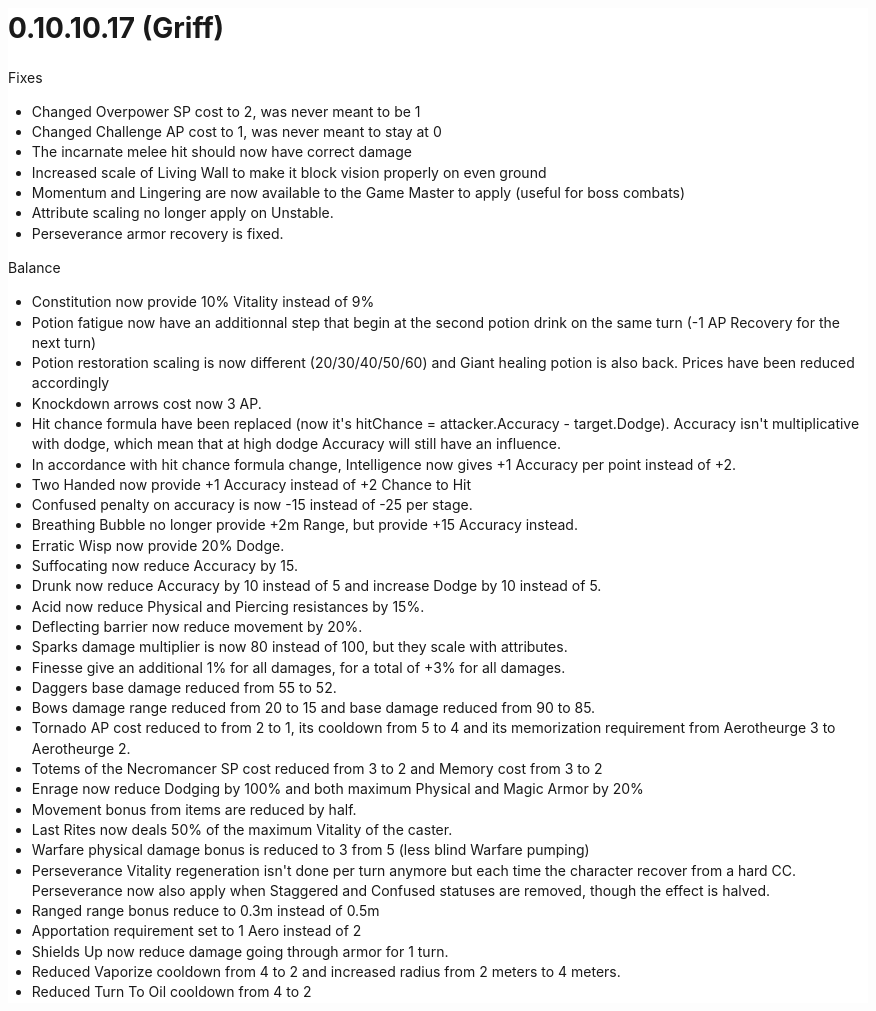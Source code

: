 # 0.10.10.17 (Griff)
Fixes
* Changed Overpower SP cost to 2, was never meant to be 1
* Changed Challenge AP cost to 1, was never meant to stay at 0
* The incarnate melee hit should now have correct damage
* Increased scale of Living Wall to make it block vision properly on even ground
* Momentum and Lingering are now available to the Game Master to apply (useful for boss combats)
* Attribute scaling no longer apply on Unstable.
* Perseverance armor recovery is fixed.

Balance
* Constitution now provide 10% Vitality instead of 9%
* Potion fatigue now have an additionnal step that begin at the second potion drink on the same turn (-1 AP Recovery for the next turn)
* Potion restoration scaling is now different (20/30/40/50/60) and Giant healing potion is also back. Prices have been reduced accordingly
* Knockdown arrows cost now 3 AP.
* Hit chance formula have been replaced (now it's hitChance = attacker.Accuracy - target.Dodge). Accuracy isn't multiplicative with dodge, which mean that at high dodge Accuracy will still have an influence.
* In accordance with hit chance formula change, Intelligence now gives +1 Accuracy per point instead of +2.
* Two Handed now provide +1 Accuracy instead of +2 Chance to Hit
* Confused penalty on accuracy is now -15 instead of -25 per stage.
* Breathing Bubble no longer provide +2m Range, but provide +15 Accuracy instead.
* Erratic Wisp now provide 20% Dodge.
* Suffocating now reduce Accuracy by 15.
* Drunk now reduce Accuracy by 10 instead of 5 and increase Dodge by 10 instead of 5.
* Acid now reduce Physical and Piercing resistances by 15%.
* Deflecting barrier now reduce movement by 20%.
* Sparks damage multiplier is now 80 instead of 100, but they scale with attributes.
* Finesse give an additional 1% for all damages, for a total of +3% for all damages.
* Daggers base damage reduced from 55 to 52.
* Bows damage range reduced from 20 to 15 and base damage reduced from 90 to 85.
* Tornado AP cost reduced to from 2 to 1, its cooldown from 5 to 4 and its memorization requirement from Aerotheurge 3 to Aerotheurge 2.
* Totems of the Necromancer SP cost reduced from 3 to 2 and Memory cost from 3 to 2
* Enrage now reduce Dodging by 100% and both maximum Physical and Magic Armor by 20%
* Movement bonus from items are reduced by half.
* Last Rites now deals 50% of the maximum Vitality of the caster.
* Warfare physical damage bonus is reduced to 3 from 5 (less blind Warfare pumping)
* Perseverance Vitality regeneration isn't done per turn anymore but each time the character recover from a hard CC. Perseverance now also apply when Staggered and Confused statuses are removed, though the effect is halved.
* Ranged range bonus reduce to 0.3m instead of 0.5m
* Apportation requirement set to 1 Aero instead of 2
* Shields Up now reduce damage going through armor for 1 turn.
* Reduced Vaporize cooldown from 4 to 2 and increased radius from 2 meters to 4 meters.
* Reduced Turn To Oil cooldown from 4 to 2
